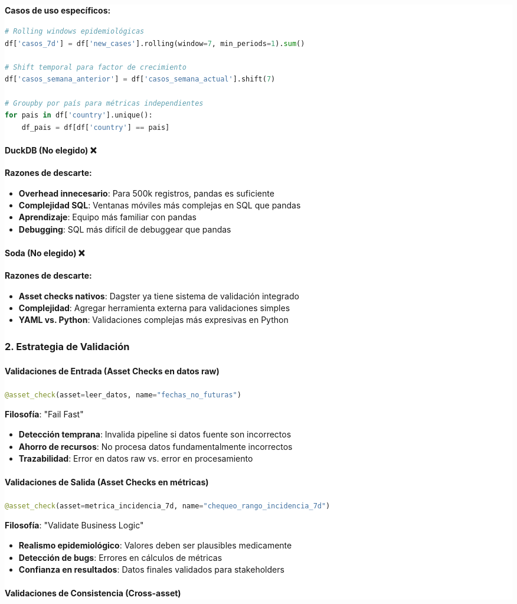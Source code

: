 **Casos de uso específicos:**
```python
# Rolling windows epidemiológicas
df['casos_7d'] = df['new_cases'].rolling(window=7, min_periods=1).sum()

# Shift temporal para factor de crecimiento  
df['casos_semana_anterior'] = df['casos_semana_actual'].shift(7)

# Groupby por país para métricas independientes
for pais in df['country'].unique():
    df_pais = df[df['country'] == pais]
```

#### **DuckDB (No elegido) ❌**

**Razones de descarte:**
- **Overhead innecesario**: Para 500k registros, pandas es suficiente
- **Complejidad SQL**: Ventanas móviles más complejas en SQL que pandas
- **Aprendizaje**: Equipo más familiar con pandas
- **Debugging**: SQL más difícil de debuggear que pandas

#### **Soda (No elegido) ❌**

**Razones de descarte:**
- **Asset checks nativos**: Dagster ya tiene sistema de validación integrado
- **Complejidad**: Agregar herramienta externa para validaciones simples
- **YAML vs. Python**: Validaciones complejas más expresivas en Python

### **2. Estrategia de Validación**

#### **Validaciones de Entrada (Asset Checks en datos raw)**

```python
@asset_check(asset=leer_datos, name="fechas_no_futuras")
```

**Filosofía**: "Fail Fast"
- **Detección temprana**: Invalida pipeline si datos fuente son incorrectos
- **Ahorro de recursos**: No procesa datos fundamentalmente incorrectos
- **Trazabilidad**: Error en datos raw vs. error en procesamiento

#### **Validaciones de Salida (Asset Checks en métricas)**

```python
@asset_check(asset=metrica_incidencia_7d, name="chequeo_rango_incidencia_7d")
```

**Filosofía**: "Validate Business Logic"
- **Realismo epidemiológico**: Valores deben ser plausibles medicamente
- **Detección de bugs**: Errores en cálculos de métricas
- **Confianza en resultados**: Datos finales validados para stakeholders

#### **Validaciones de Consistencia (Cross-asset)**
